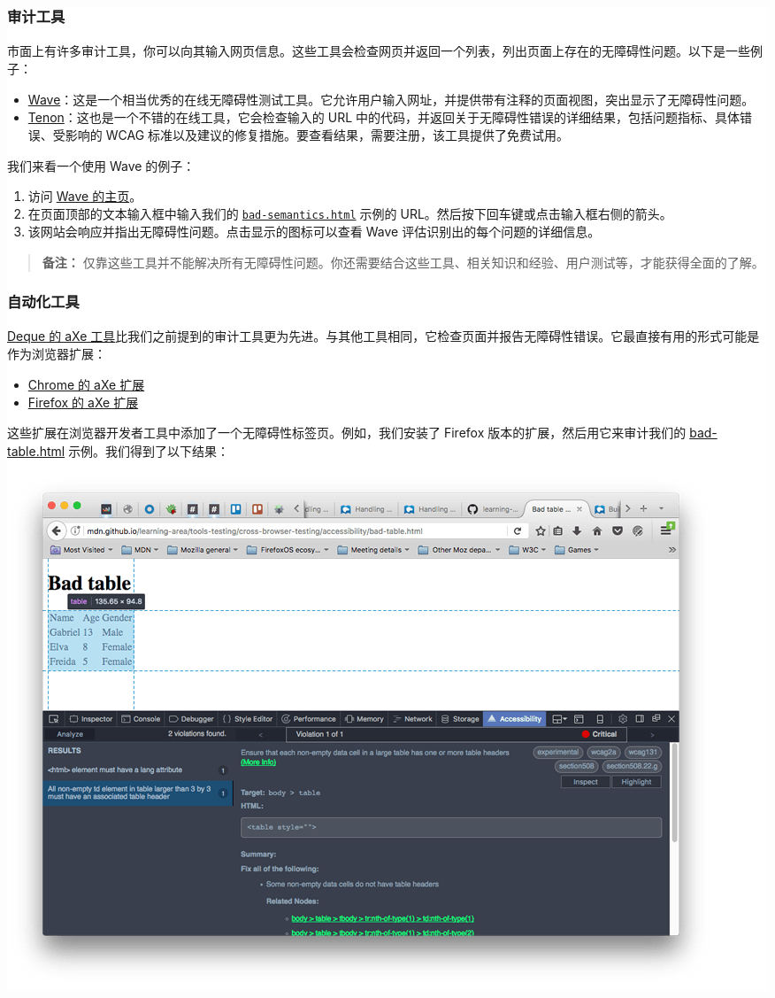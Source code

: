 ### 审计工具

市面上有许多审计工具，你可以向其输入网页信息。这些工具会检查网页并返回一个列表，列出页面上存在的无障碍性问题。以下是一些例子：

- [Wave](https://wave.webaim.org/)：这是一个相当优秀的在线无障碍性测试工具。它允许用户输入网址，并提供带有注释的页面视图，突出显示了无障碍性问题。
- [Tenon](https://tenon.io)：这也是一个不错的在线工具，它会检查输入的 URL 中的代码，并返回关于无障碍性错误的详细结果，包括问题指标、具体错误、受影响的 WCAG 标准以及建议的修复措施。要查看结果，需要注册，该工具提供了免费试用。

我们来看一个使用 Wave 的例子：

1. 访问 [Wave 的主页](https://wave.webaim.org/)。
2. 在页面顶部的文本输入框中输入我们的 [`bad-semantics.html`](https://mdn.github.io/learning-area/accessibility/html/bad-semantics.html) 示例的 URL。然后按下回车键或点击输入框右侧的箭头。
3. 该网站会响应并指出无障碍性问题。点击显示的图标可以查看 Wave 评估识别出的每个问题的详细信息。

> **备注：** 仅靠这些工具并不能解决所有无障碍性问题。你还需要结合这些工具、相关知识和经验、用户测试等，才能获得全面的了解。

### 自动化工具

[Deque 的 aXe 工具](https://www.deque.com/axe/)比我们之前提到的审计工具更为先进。与其他工具相同，它检查页面并报告无障碍性错误。它最直接有用的形式可能是作为浏览器扩展：

- [Chrome 的 aXe 扩展](https://chrome.google.com/webstore/detail/axe-devtools-web-accessib/lhdoppojpmngadmnindnejefpokejbdd)
- [Firefox 的 aXe 扩展](https://addons.mozilla.org/zh-CN/firefox/addon/axe-devtools/)

这些扩展在浏览器开发者工具中添加了一个无障碍性标签页。例如，我们安装了 Firefox 版本的扩展，然后用它来审计我们的 [bad-table.html](https://mdn.github.io/learning-area/accessibility/html/bad-table.html) 示例。我们得到了以下结果：

![由 aXe 工具识别的无障碍性问题截图。](axe-screenshot.png)
